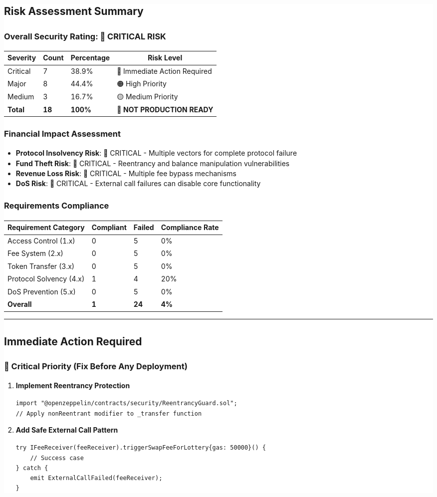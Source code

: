 
## Risk Assessment Summary

### Overall Security Rating: 🔴 CRITICAL RISK

| Severity | Count | Percentage | Risk Level |
|----------|-------|------------|------------|
| Critical | 7     | 38.9%      | 🔴 Immediate Action Required |
| Major    | 8     | 44.4%      | 🟠 High Priority |
| Medium   | 3     | 16.7%      | 🟡 Medium Priority |
| **Total** | **18** | **100%**   | 🔴 **NOT PRODUCTION READY** |

### Financial Impact Assessment

- **Protocol Insolvency Risk**: 🔴 CRITICAL - Multiple vectors for complete protocol failure
- **Fund Theft Risk**: 🔴 CRITICAL - Reentrancy and balance manipulation vulnerabilities
- **Revenue Loss Risk**: 🔴 CRITICAL - Multiple fee bypass mechanisms
- **DoS Risk**: 🔴 CRITICAL - External call failures can disable core functionality

### Requirements Compliance

| Requirement Category | Compliant | Failed | Compliance Rate |
|---------------------|-----------|--------|-----------------|
| Access Control (1.x) | 0         | 5      | 0% |
| Fee System (2.x)     | 0         | 5      | 0% |
| Token Transfer (3.x) | 0         | 5      | 0% |
| Protocol Solvency (4.x) | 1      | 4      | 20% |
| DoS Prevention (5.x) | 0         | 5      | 0% |
| **Overall**         | **1**     | **24** | **4%** |

---

## Immediate Action Required

### 🚨 Critical Priority (Fix Before Any Deployment)

1. **Implement Reentrancy Protection**
   ```solidity
   import "@openzeppelin/contracts/security/ReentrancyGuard.sol";
   // Apply nonReentrant modifier to _transfer function
   ```

2. **Add Safe External Call Pattern**
   ```solidity
   try IFeeReceiver(feeReceiver).triggerSwapFeeForLottery{gas: 50000}() {
       // Success case
   } catch {
       emit ExternalCallFailed(feeReceiver);
   }
   ```
